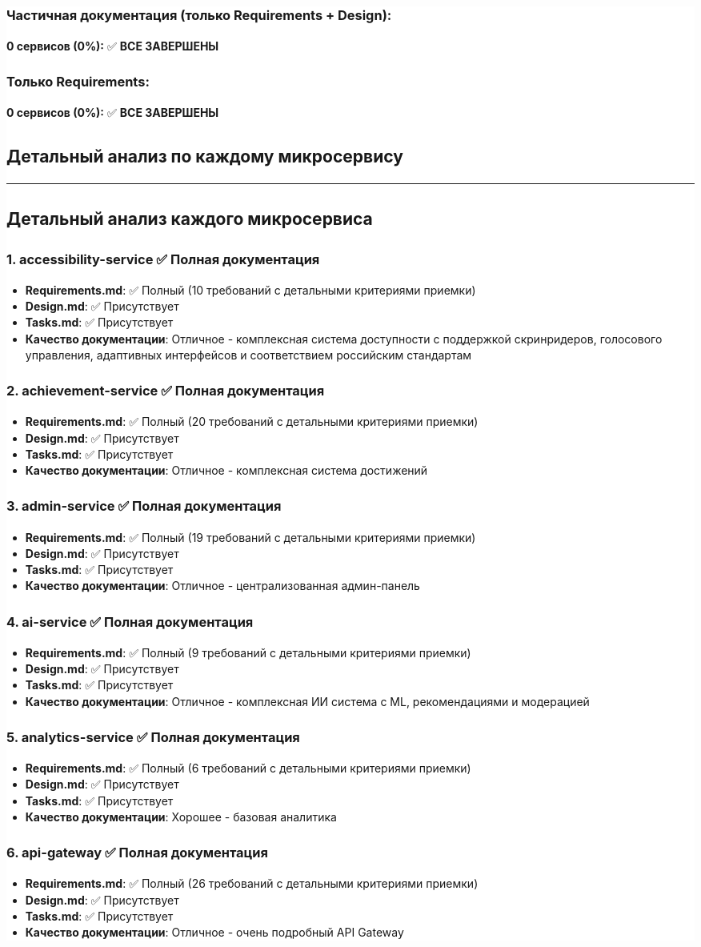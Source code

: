 ### Частичная документация (только Requirements + Design):
**0 сервисов (0%):** ✅ **ВСЕ ЗАВЕРШЕНЫ**

### Только Requirements:
**0 сервисов (0%):** ✅ **ВСЕ ЗАВЕРШЕНЫ**

## Детальный анализ по каждому микросервису

---

## Детальный анализ каждого микросервиса

### 1. **accessibility-service** ✅ Полная документация
- **Requirements.md**: ✅ Полный (10 требований с детальными критериями приемки)
- **Design.md**: ✅ Присутствует
- **Tasks.md**: ✅ Присутствует
- **Качество документации**: Отличное - комплексная система доступности с поддержкой скринридеров, голосового управления, адаптивных интерфейсов и соответствием российским стандартам

### 2. **achievement-service** ✅ Полная документация
- **Requirements.md**: ✅ Полный (20 требований с детальными критериями приемки)
- **Design.md**: ✅ Присутствует
- **Tasks.md**: ✅ Присутствует
- **Качество документации**: Отличное - комплексная система достижений

### 3. **admin-service** ✅ Полная документация
- **Requirements.md**: ✅ Полный (19 требований с детальными критериями приемки)
- **Design.md**: ✅ Присутствует
- **Tasks.md**: ✅ Присутствует
- **Качество документации**: Отличное - централизованная админ-панель

### 4. **ai-service** ✅ Полная документация
- **Requirements.md**: ✅ Полный (9 требований с детальными критериями приемки)
- **Design.md**: ✅ Присутствует
- **Tasks.md**: ✅ Присутствует
- **Качество документации**: Отличное - комплексная ИИ система с ML, рекомендациями и модерацией

### 5. **analytics-service** ✅ Полная документация
- **Requirements.md**: ✅ Полный (6 требований с детальными критериями приемки)
- **Design.md**: ✅ Присутствует
- **Tasks.md**: ✅ Присутствует
- **Качество документации**: Хорошее - базовая аналитика

### 6. **api-gateway** ✅ Полная документация
- **Requirements.md**: ✅ Полный (26 требований с детальными критериями приемки)
- **Design.md**: ✅ Присутствует
- **Tasks.md**: ✅ Присутствует
- **Качество документации**: Отличное - очень подробный API Gateway
